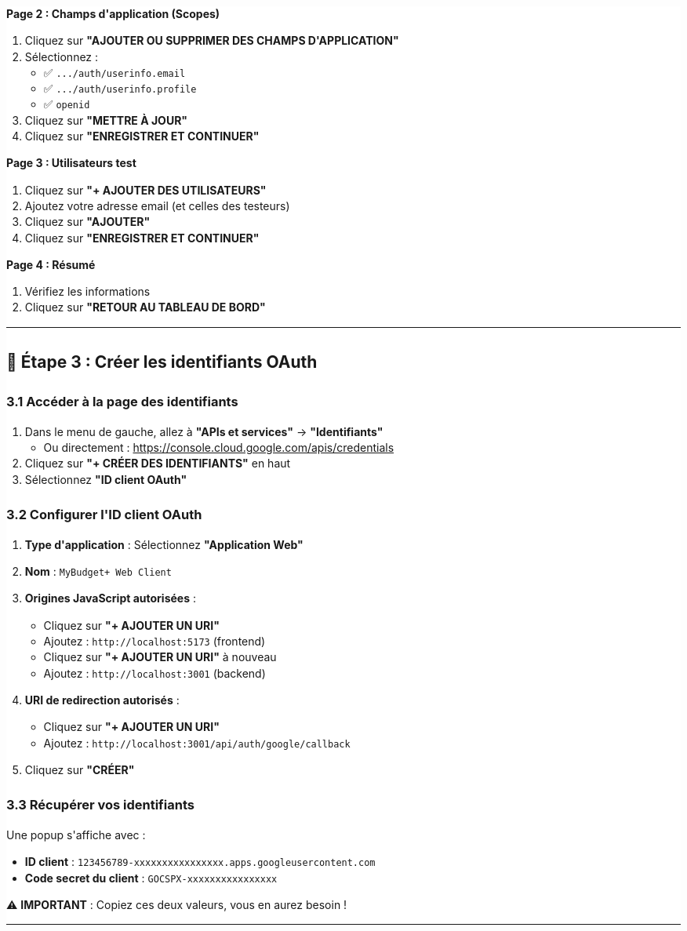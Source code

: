 **Page 2 : Champs d'application (Scopes)**
1. Cliquez sur **"AJOUTER OU SUPPRIMER DES CHAMPS D'APPLICATION"**
2. Sélectionnez :
   - ✅ `.../auth/userinfo.email`
   - ✅ `.../auth/userinfo.profile`
   - ✅ `openid`
3. Cliquez sur **"METTRE À JOUR"**
4. Cliquez sur **"ENREGISTRER ET CONTINUER"**

**Page 3 : Utilisateurs test**
1. Cliquez sur **"+ AJOUTER DES UTILISATEURS"**
2. Ajoutez votre adresse email (et celles des testeurs)
3. Cliquez sur **"AJOUTER"**
4. Cliquez sur **"ENREGISTRER ET CONTINUER"**

**Page 4 : Résumé**
1. Vérifiez les informations
2. Cliquez sur **"RETOUR AU TABLEAU DE BORD"**

---

## 🔐 Étape 3 : Créer les identifiants OAuth

### 3.1 Accéder à la page des identifiants
1. Dans le menu de gauche, allez à **"APIs et services"** → **"Identifiants"**
   - Ou directement : https://console.cloud.google.com/apis/credentials
2. Cliquez sur **"+ CRÉER DES IDENTIFIANTS"** en haut
3. Sélectionnez **"ID client OAuth"**

### 3.2 Configurer l'ID client OAuth

1. **Type d'application** : Sélectionnez **"Application Web"**

2. **Nom** : `MyBudget+ Web Client`

3. **Origines JavaScript autorisées** :
   - Cliquez sur **"+ AJOUTER UN URI"**
   - Ajoutez : `http://localhost:5173` (frontend)
   - Cliquez sur **"+ AJOUTER UN URI"** à nouveau
   - Ajoutez : `http://localhost:3001` (backend)

4. **URI de redirection autorisés** :
   - Cliquez sur **"+ AJOUTER UN URI"**
   - Ajoutez : `http://localhost:3001/api/auth/google/callback`

5. Cliquez sur **"CRÉER"**

### 3.3 Récupérer vos identifiants

Une popup s'affiche avec :
- **ID client** : `123456789-xxxxxxxxxxxxxxxx.apps.googleusercontent.com`
- **Code secret du client** : `GOCSPX-xxxxxxxxxxxxxxxx`

⚠️ **IMPORTANT** : Copiez ces deux valeurs, vous en aurez besoin !

---